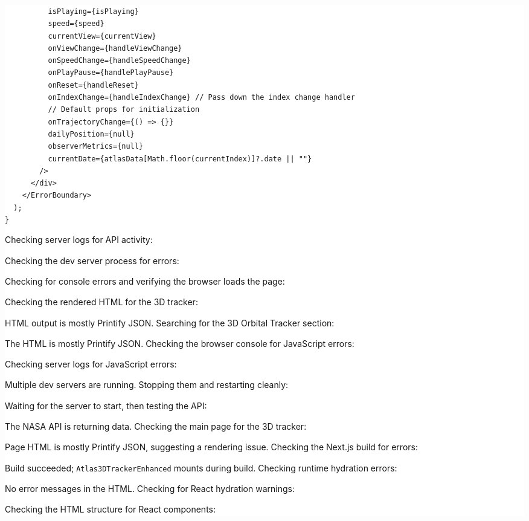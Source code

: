 ```typescriptreact
          isPlaying={isPlaying}
          speed={speed}
          currentView={currentView}
          onViewChange={handleViewChange}
          onSpeedChange={handleSpeedChange}
          onPlayPause={handlePlayPause}
          onReset={handleReset}
          onIndexChange={handleIndexChange} // Pass down the index change handler
          // Default props for initialization
          onTrajectoryChange={() => {}}
          dailyPosition={null}
          observerMetrics={null}
          currentDate={atlasData[Math.floor(currentIndex)]?.date || ""}
        />
      </div>
    </ErrorBoundary>
  );
}

```

Checking server logs for API activity:


Checking the dev server process for errors:


Checking for console errors and verifying the browser loads the page:


Checking the rendered HTML for the 3D tracker:


HTML output is mostly Printify JSON. Searching for the 3D Orbital Tracker section:


The HTML is mostly Printify JSON. Checking the browser console for JavaScript errors:


Checking server logs for JavaScript errors:


Multiple dev servers are running. Stopping them and restarting cleanly:


Waiting for the server to start, then testing the API:


The NASA API is returning data. Checking the main page for the 3D tracker:


Page HTML is mostly Printify JSON, suggesting a rendering issue. Checking the Next.js build for errors:


Build succeeded; `Atlas3DTrackerEnhanced` mounts during build. Checking runtime hydration errors:


No error messages in the HTML. Checking for React hydration warnings:


Checking the HTML structure for React components:
